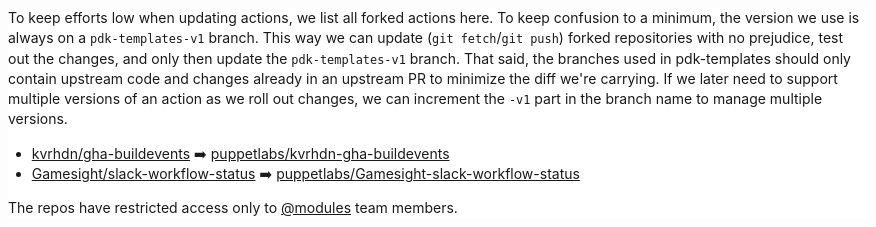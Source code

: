 To keep efforts low when updating actions, we list all forked actions here.
To keep confusion to a minimum, the version we use is always on a `pdk-templates-v1` branch.
This way we can update (`git fetch`/`git push`) forked repositories with no prejudice, test out the changes, and only then update the `pdk-templates-v1` branch.
That said, the branches used in pdk-templates should only contain upstream code and changes already in an upstream PR to minimize the diff we're carrying.
If we later need to support multiple versions of an action as we roll out changes, we can increment the `-v1` part in the branch name to manage multiple versions.

* [kvrhdn/gha-buildevents](https://github.com/kvrhdn/gha-buildevents) ➡️ [puppetlabs/kvrhdn-gha-buildevents](https://github.com/puppetlabs/kvrhdn-gha-buildevents/tree/pdk-templates-v1)
* [Gamesight/slack-workflow-status](https://github.com/Gamesight/slack-workflow-status) ➡️ [puppetlabs/Gamesight-slack-workflow-status](https://github.com/puppetlabs/Gamesight-slack-workflow-status/tree/pdk-templates-v1)

The repos have restricted access only to [@modules](https://github.com/orgs/puppetlabs/teams/modules) team members.
